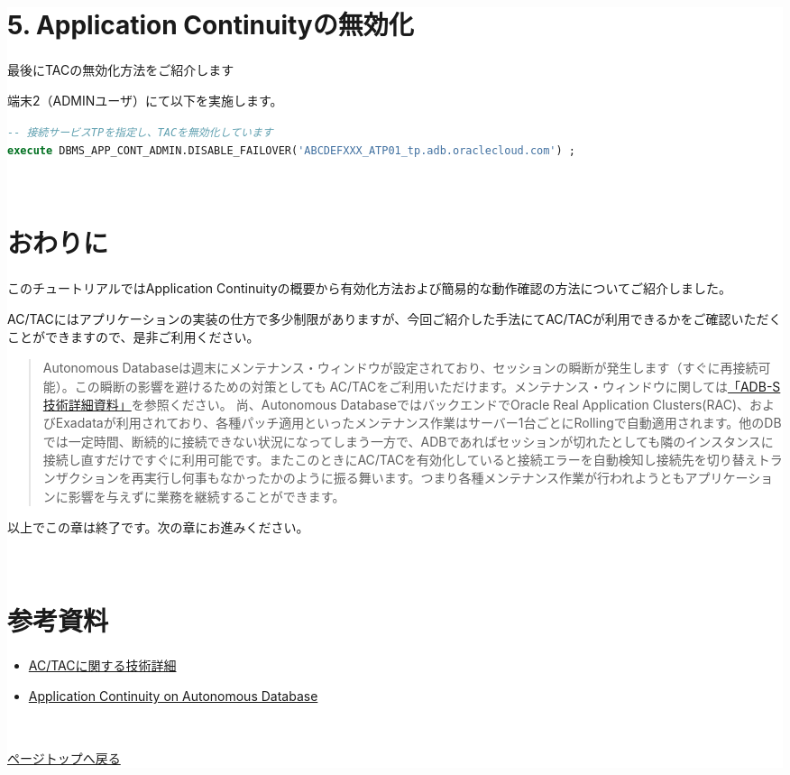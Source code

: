 # 5. Application Continuityの無効化

最後にTACの無効化方法をご紹介します

端末2（ADMINユーザ）にて以下を実施します。

```sql
-- 接続サービスTPを指定し、TACを無効化しています
execute DBMS_APP_CONT_ADMIN.DISABLE_FAILOVER('ABCDEFXXX_ATP01_tp.adb.oraclecloud.com') ;
```

<BR>


# おわりに
このチュートリアルではApplication Continuityの概要から有効化方法および簡易的な動作確認の方法についてご紹介しました。

AC/TACにはアプリケーションの実装の仕方で多少制限がありますが、今回ご紹介した手法にてAC/TACが利用できるかをご確認いただくことができますので、是非ご利用ください。


> Autonomous Databaseは週末にメンテナンス・ウィンドウが設定されており、セッションの瞬断が発生します（すぐに再接続可能）。この瞬断の影響を避けるための対策としても AC/TACをご利用いただけます。メンテナンス・ウィンドウに関しては[「ADB-S技術詳細資料」](https://speakerdeck.com/oracle4engineer/autonomous-database-cloud-ji-shu-xiang-xi)を参照ください。
尚、Autonomous DatabaseではバックエンドでOracle Real Application Clusters(RAC)、およびExadataが利用されており、各種パッチ適用といったメンテナンス作業はサーバー1台ごとにRollingで自動適用されます。他のDBでは一定時間、断続的に接続できない状況になってしまう一方で、ADBであればセッションが切れたとしても隣のインスタンスに接続し直すだけですぐに利用可能です。またこのときにAC/TACを有効化していると接続エラーを自動検知し接続先を切り替えトランザクションを再実行し何事もなかったかのように振る舞います。つまり各種メンテナンス作業が行われようともアプリケーションに影響を与えずに業務を継続することができます。


以上でこの章は終了です。次の章にお進みください。

<BR>

# 参考資料
+ [AC/TACに関する技術詳細](https://speakerdeck.com/oracle4engineer/apurikesiyonkonteiniyuitei)

+ [Application Continuity on Autonomous Database](https://docs.oracle.com/en/cloud/paas/autonomous-database/adbsa/application-continuity1.html#GUID-E7AA2543-2CF3-4A42-9440-BB238BA679AE)


<BR>

[ページトップへ戻る](#anchor0)

